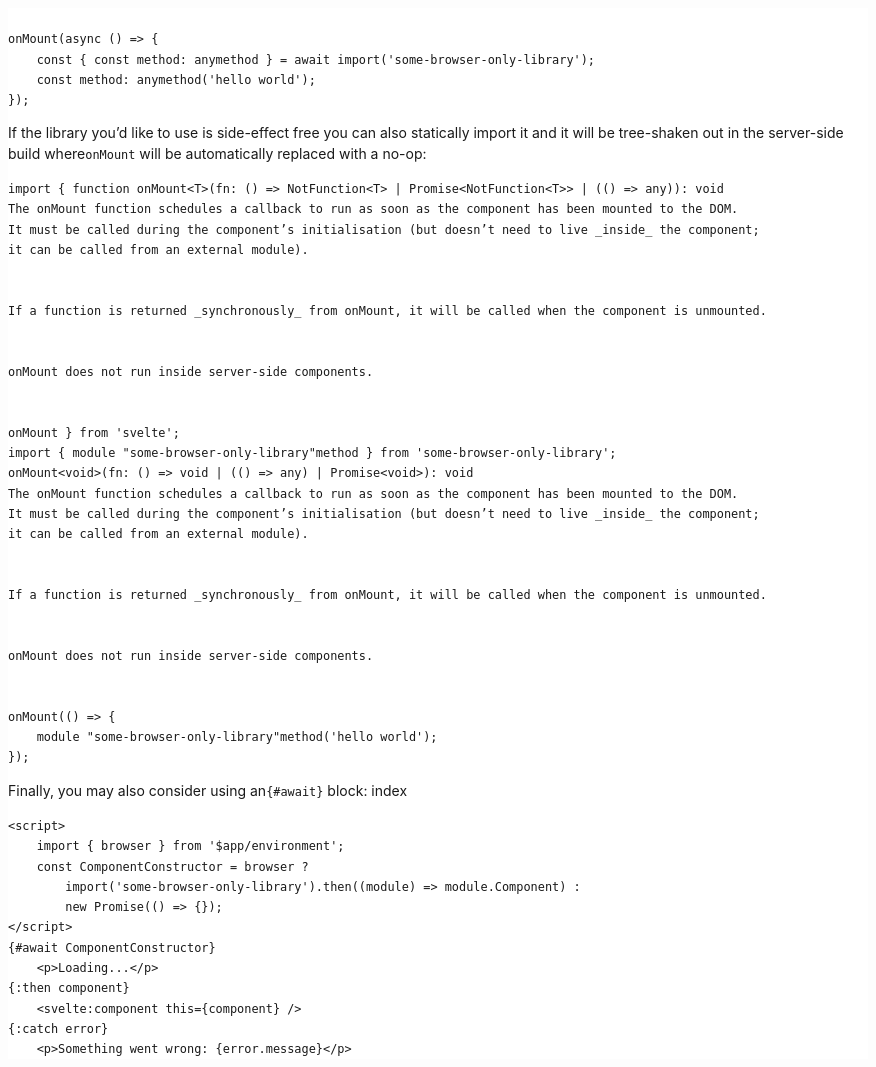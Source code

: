 ```

onMount(async () => {
	const { const method: anymethod } = await import('some-browser-only-library');
	const method: anymethod('hello world');
});
```

If the library you’d like to use is side-effect free you can also statically import it and it will be tree-shaken out in the server-side build where`onMount` will be automatically replaced with a no-op:
```
import { function onMount<T>(fn: () => NotFunction<T> | Promise<NotFunction<T>> | (() => any)): void
The onMount function schedules a callback to run as soon as the component has been mounted to the DOM.
It must be called during the component’s initialisation (but doesn’t need to live _inside_ the component;
it can be called from an external module).


If a function is returned _synchronously_ from onMount, it will be called when the component is unmounted.


onMount does not run inside server-side components.


onMount } from 'svelte';
import { module "some-browser-only-library"method } from 'some-browser-only-library';
onMount<void>(fn: () => void | (() => any) | Promise<void>): void
The onMount function schedules a callback to run as soon as the component has been mounted to the DOM.
It must be called during the component’s initialisation (but doesn’t need to live _inside_ the component;
it can be called from an external module).


If a function is returned _synchronously_ from onMount, it will be called when the component is unmounted.


onMount does not run inside server-side components.


onMount(() => {
	module "some-browser-only-library"method('hello world');
});
```

Finally, you may also consider using an`{#await}` block:
index
```
<script>
	import { browser } from '$app/environment';
	const ComponentConstructor = browser ?
		import('some-browser-only-library').then((module) => module.Component) :
		new Promise(() => {});
</script>
{#await ComponentConstructor}
	<p>Loading...</p>
{:then component}
	<svelte:component this={component} />
{:catch error}
	<p>Something went wrong: {error.message}</p>
```